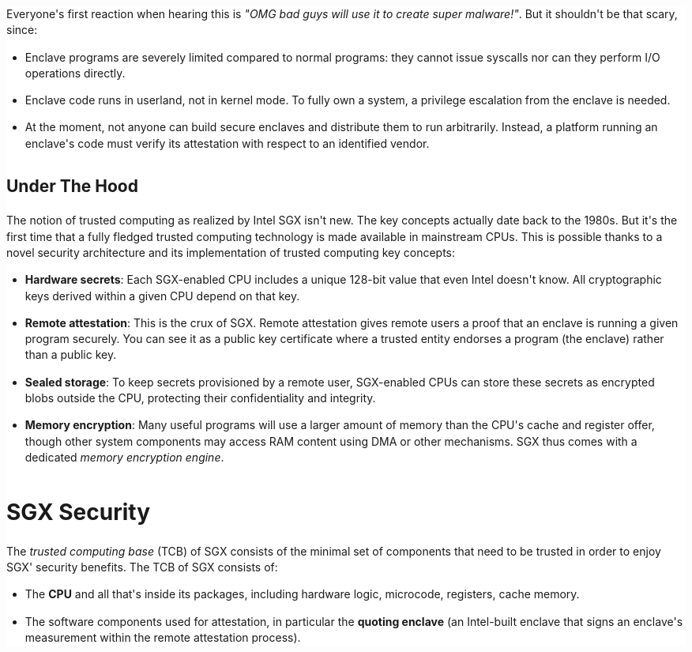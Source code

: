 Everyone's first reaction when hearing this is *"OMG bad guys will
use it to create super malware!"*. But it shouldn't be that scary,
since: 

* Enclave programs are severely limited compared to normal programs: they
  cannot issue syscalls nor can they perform I/O operations directly.

* Enclave code runs in userland, not in kernel mode. To fully own a
  system, a privilege escalation from the enclave is needed.

* At the moment, not anyone can build secure enclaves and distribute
  them to run arbitrarily. Instead, a platform running an enclave's code
  must verify its attestation with respect to an identified vendor.


## Under The Hood

The notion of trusted computing as realized by Intel SGX isn't new. 
The key concepts actually date back to the 1980s. But it's the first
time that a fully fledged trusted computing technology is made available
in mainstream CPUs. This is possible thanks to a novel security
architecture and its implementation of trusted computing key concepts:

* **Hardware secrets**: Each SGX-enabled CPU includes a unique 128-bit
  value that even Intel doesn't know. All cryptographic keys derived
  within a given CPU depend on that key. 

* **Remote attestation**: This is the crux of SGX. Remote attestation
  gives remote users a proof that an enclave is running a given
  program securely. You can see it as a public key certificate where a
  trusted entity endorses a program (the enclave) rather than a public
  key.

* **Sealed storage**: To keep secrets provisioned by a remote user,
  SGX-enabled CPUs can store these secrets as encrypted blobs outside
  the CPU, protecting their confidentiality and integrity.

* **Memory encryption**: Many useful programs will use a larger amount
  of memory than the CPU's cache and register offer, though other
  system components may access RAM content using DMA or other
  mechanisms. SGX thus comes with a dedicated *memory encryption
  engine*.

# SGX Security

The *trusted computing base* (TCB) of SGX consists of the minimal set of
components that need to be trusted in order to enjoy SGX' security
benefits. The TCB of SGX consists of:

* The **CPU** and all that's inside its packages, including hardware
  logic, microcode, registers, cache memory.

* The software components used for attestation, in particular the
  **quoting enclave** (an Intel-built enclave that signs an enclave's
  measurement within the remote attestation process).
